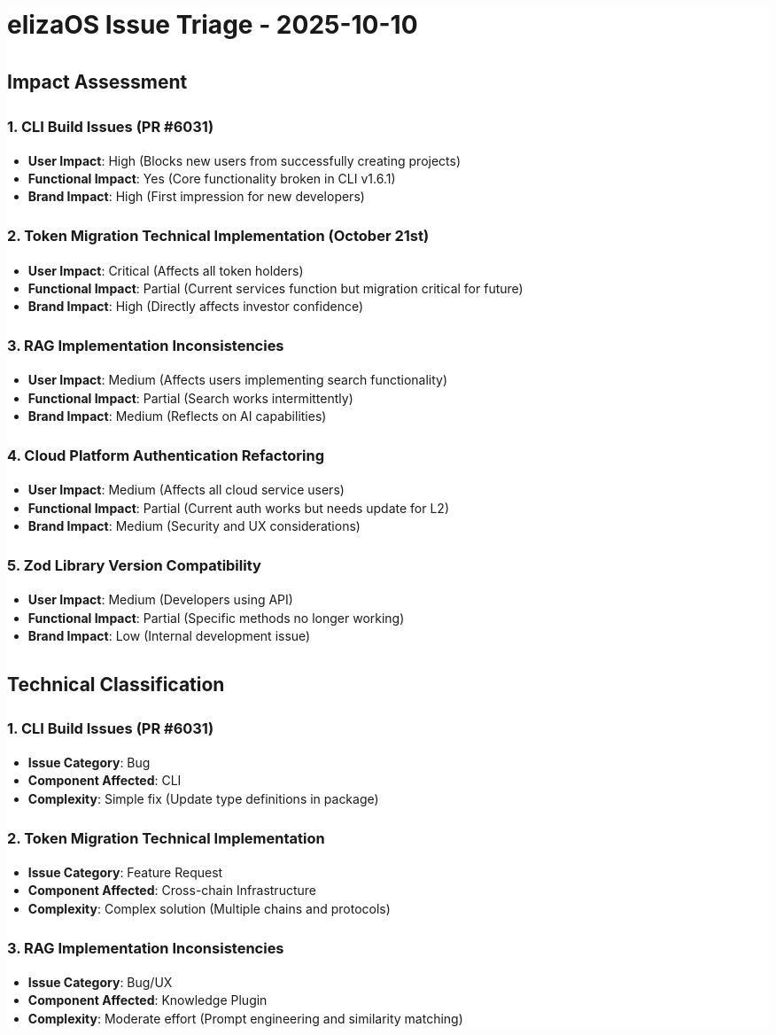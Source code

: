 # elizaOS Issue Triage - 2025-10-10

## Impact Assessment

### 1. CLI Build Issues (PR #6031)
- **User Impact**: High (Blocks new users from successfully creating projects)
- **Functional Impact**: Yes (Core functionality broken in CLI v1.6.1)
- **Brand Impact**: High (First impression for new developers)

### 2. Token Migration Technical Implementation (October 21st)
- **User Impact**: Critical (Affects all token holders)
- **Functional Impact**: Partial (Current services function but migration critical for future)
- **Brand Impact**: High (Directly affects investor confidence)

### 3. RAG Implementation Inconsistencies
- **User Impact**: Medium (Affects users implementing search functionality)
- **Functional Impact**: Partial (Search works intermittently)
- **Brand Impact**: Medium (Reflects on AI capabilities)

### 4. Cloud Platform Authentication Refactoring
- **User Impact**: Medium (Affects all cloud service users)
- **Functional Impact**: Partial (Current auth works but needs update for L2)
- **Brand Impact**: Medium (Security and UX considerations)

### 5. Zod Library Version Compatibility
- **User Impact**: Medium (Developers using API)
- **Functional Impact**: Partial (Specific methods no longer working)
- **Brand Impact**: Low (Internal development issue)

## Technical Classification

### 1. CLI Build Issues (PR #6031)
- **Issue Category**: Bug
- **Component Affected**: CLI
- **Complexity**: Simple fix (Update type definitions in package)

### 2. Token Migration Technical Implementation
- **Issue Category**: Feature Request
- **Component Affected**: Cross-chain Infrastructure
- **Complexity**: Complex solution (Multiple chains and protocols)

### 3. RAG Implementation Inconsistencies
- **Issue Category**: Bug/UX
- **Component Affected**: Knowledge Plugin
- **Complexity**: Moderate effort (Prompt engineering and similarity matching)
